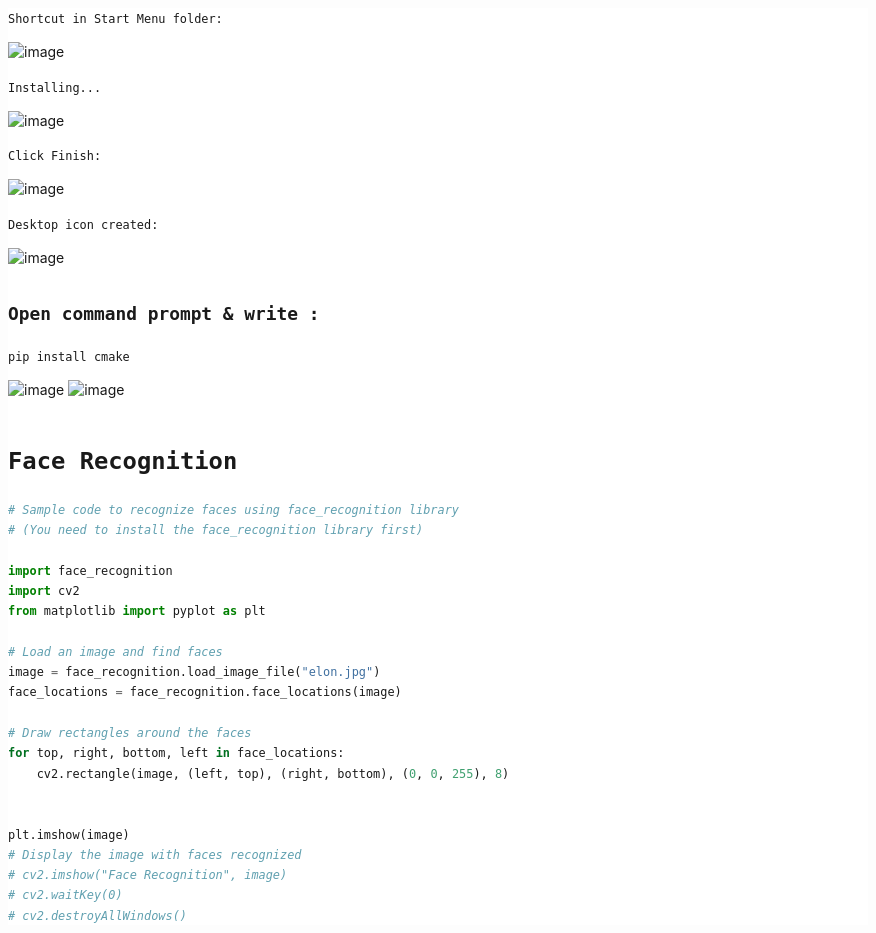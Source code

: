 
`Shortcut in Start Menu folder:`

![image](https://github.com/MuhammadRaheelNaseem/Learn-Computer-Vision/assets/63813881/a0d4152f-d0c4-4972-a5b0-a31de5a1862d)


`Installing...`

![image](https://github.com/MuhammadRaheelNaseem/Learn-Computer-Vision/assets/63813881/0f16f798-5729-479e-a2aa-56fd2f1f2b8a)


`Click Finish:`

![image](https://github.com/MuhammadRaheelNaseem/Learn-Computer-Vision/assets/63813881/2455b3e2-b388-49a1-8def-1daec5ff4674)


`Desktop icon created:`

![image](https://github.com/MuhammadRaheelNaseem/Learn-Computer-Vision/assets/63813881/b287b73c-66a5-4510-b20e-83a88afb3859)


## `Open command prompt & write :`

`pip install cmake`

![image](https://github.com/MuhammadRaheelNaseem/Learn-Computer-Vision/assets/63813881/d685ce15-d85a-441b-8513-4e6617c2b82a)
![image](https://github.com/MuhammadRaheelNaseem/Learn-Computer-Vision/assets/63813881/363dce4d-182b-4c4c-8f5b-fe4cb141e5a8)


# `Face Recognition`


```python
# Sample code to recognize faces using face_recognition library
# (You need to install the face_recognition library first)

import face_recognition
import cv2
from matplotlib import pyplot as plt

# Load an image and find faces
image = face_recognition.load_image_file("elon.jpg")
face_locations = face_recognition.face_locations(image)

# Draw rectangles around the faces
for top, right, bottom, left in face_locations:
    cv2.rectangle(image, (left, top), (right, bottom), (0, 0, 255), 8)

    
plt.imshow(image)
# Display the image with faces recognized
# cv2.imshow("Face Recognition", image)
# cv2.waitKey(0)
# cv2.destroyAllWindows()

```
